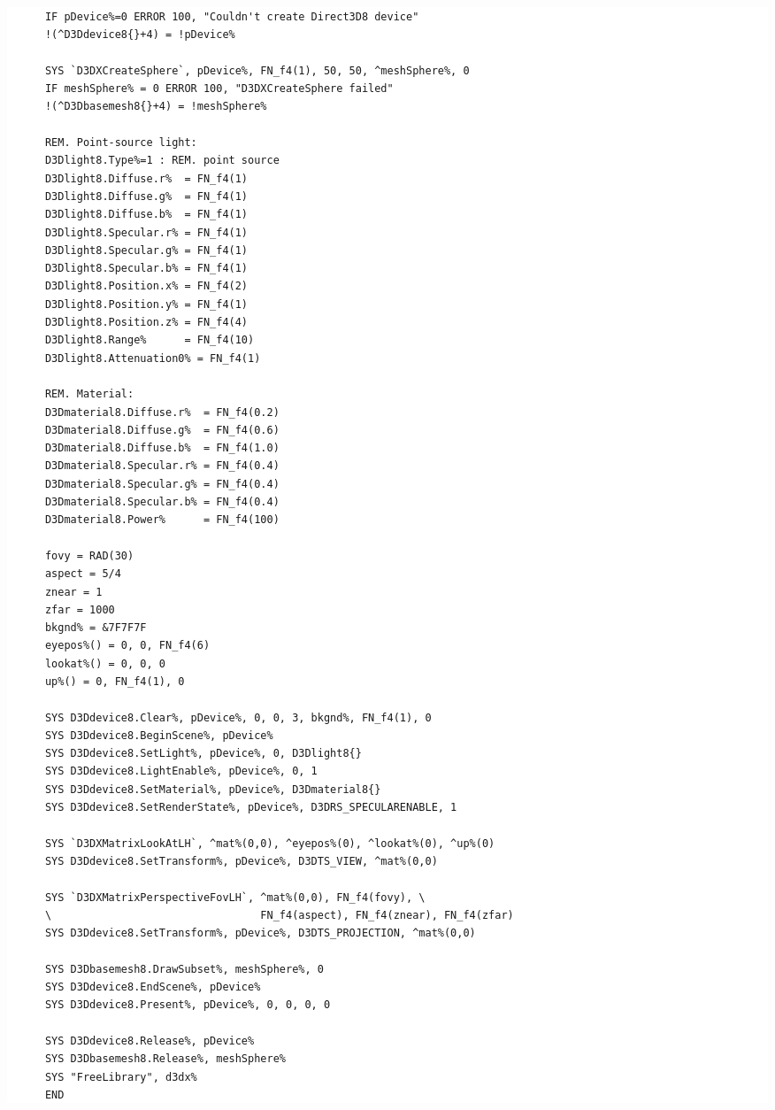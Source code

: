 ```bbcbasic
      IF pDevice%=0 ERROR 100, "Couldn't create Direct3D8 device"
      !(^D3Ddevice8{}+4) = !pDevice%

      SYS `D3DXCreateSphere`, pDevice%, FN_f4(1), 50, 50, ^meshSphere%, 0
      IF meshSphere% = 0 ERROR 100, "D3DXCreateSphere failed"
      !(^D3Dbasemesh8{}+4) = !meshSphere%

      REM. Point-source light:
      D3Dlight8.Type%=1 : REM. point source
      D3Dlight8.Diffuse.r%  = FN_f4(1)
      D3Dlight8.Diffuse.g%  = FN_f4(1)
      D3Dlight8.Diffuse.b%  = FN_f4(1)
      D3Dlight8.Specular.r% = FN_f4(1)
      D3Dlight8.Specular.g% = FN_f4(1)
      D3Dlight8.Specular.b% = FN_f4(1)
      D3Dlight8.Position.x% = FN_f4(2)
      D3Dlight8.Position.y% = FN_f4(1)
      D3Dlight8.Position.z% = FN_f4(4)
      D3Dlight8.Range%      = FN_f4(10)
      D3Dlight8.Attenuation0% = FN_f4(1)

      REM. Material:
      D3Dmaterial8.Diffuse.r%  = FN_f4(0.2)
      D3Dmaterial8.Diffuse.g%  = FN_f4(0.6)
      D3Dmaterial8.Diffuse.b%  = FN_f4(1.0)
      D3Dmaterial8.Specular.r% = FN_f4(0.4)
      D3Dmaterial8.Specular.g% = FN_f4(0.4)
      D3Dmaterial8.Specular.b% = FN_f4(0.4)
      D3Dmaterial8.Power%      = FN_f4(100)

      fovy = RAD(30)
      aspect = 5/4
      znear = 1
      zfar = 1000
      bkgnd% = &7F7F7F
      eyepos%() = 0, 0, FN_f4(6)
      lookat%() = 0, 0, 0
      up%() = 0, FN_f4(1), 0

      SYS D3Ddevice8.Clear%, pDevice%, 0, 0, 3, bkgnd%, FN_f4(1), 0
      SYS D3Ddevice8.BeginScene%, pDevice%
      SYS D3Ddevice8.SetLight%, pDevice%, 0, D3Dlight8{}
      SYS D3Ddevice8.LightEnable%, pDevice%, 0, 1
      SYS D3Ddevice8.SetMaterial%, pDevice%, D3Dmaterial8{}
      SYS D3Ddevice8.SetRenderState%, pDevice%, D3DRS_SPECULARENABLE, 1

      SYS `D3DXMatrixLookAtLH`, ^mat%(0,0), ^eyepos%(0), ^lookat%(0), ^up%(0)
      SYS D3Ddevice8.SetTransform%, pDevice%, D3DTS_VIEW, ^mat%(0,0)

      SYS `D3DXMatrixPerspectiveFovLH`, ^mat%(0,0), FN_f4(fovy), \
      \                                 FN_f4(aspect), FN_f4(znear), FN_f4(zfar)
      SYS D3Ddevice8.SetTransform%, pDevice%, D3DTS_PROJECTION, ^mat%(0,0)

      SYS D3Dbasemesh8.DrawSubset%, meshSphere%, 0
      SYS D3Ddevice8.EndScene%, pDevice%
      SYS D3Ddevice8.Present%, pDevice%, 0, 0, 0, 0

      SYS D3Ddevice8.Release%, pDevice%
      SYS D3Dbasemesh8.Release%, meshSphere%
      SYS "FreeLibrary", d3dx%
      END

```